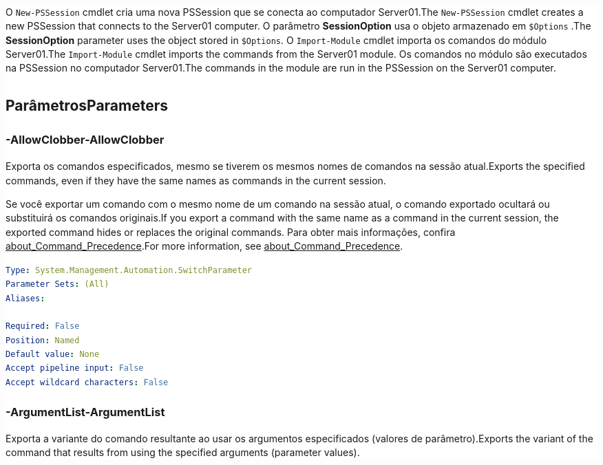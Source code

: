 <span data-ttu-id="5ab8a-160">O `New-PSSession` cmdlet cria uma nova PSSession que se conecta ao computador Server01.</span><span class="sxs-lookup"><span data-stu-id="5ab8a-160">The `New-PSSession` cmdlet creates a new PSSession that connects to the Server01 computer.</span></span> <span data-ttu-id="5ab8a-161">O parâmetro **SessionOption** usa o objeto armazenado em `$Options` .</span><span class="sxs-lookup"><span data-stu-id="5ab8a-161">The **SessionOption** parameter uses the object stored in `$Options`.</span></span> <span data-ttu-id="5ab8a-162">O `Import-Module` cmdlet importa os comandos do módulo Server01.</span><span class="sxs-lookup"><span data-stu-id="5ab8a-162">The `Import-Module` cmdlet imports the commands from the Server01 module.</span></span> <span data-ttu-id="5ab8a-163">Os comandos no módulo são executados na PSSession no computador Server01.</span><span class="sxs-lookup"><span data-stu-id="5ab8a-163">The commands in the module are run in the PSSession on the Server01 computer.</span></span>

## <span data-ttu-id="5ab8a-164">Parâmetros</span><span class="sxs-lookup"><span data-stu-id="5ab8a-164">Parameters</span></span>

### <span data-ttu-id="5ab8a-165">-AllowClobber</span><span class="sxs-lookup"><span data-stu-id="5ab8a-165">-AllowClobber</span></span>

<span data-ttu-id="5ab8a-166">Exporta os comandos especificados, mesmo se tiverem os mesmos nomes de comandos na sessão atual.</span><span class="sxs-lookup"><span data-stu-id="5ab8a-166">Exports the specified commands, even if they have the same names as commands in the current session.</span></span>

<span data-ttu-id="5ab8a-167">Se você exportar um comando com o mesmo nome de um comando na sessão atual, o comando exportado ocultará ou substituirá os comandos originais.</span><span class="sxs-lookup"><span data-stu-id="5ab8a-167">If you export a command with the same name as a command in the current session, the exported command hides or replaces the original commands.</span></span> <span data-ttu-id="5ab8a-168">Para obter mais informações, confira [about_Command_Precedence](../Microsoft.PowerShell.Core/About/about_Command_Precedence.md).</span><span class="sxs-lookup"><span data-stu-id="5ab8a-168">For more information, see [about_Command_Precedence](../Microsoft.PowerShell.Core/About/about_Command_Precedence.md).</span></span>

```yaml
Type: System.Management.Automation.SwitchParameter
Parameter Sets: (All)
Aliases:

Required: False
Position: Named
Default value: None
Accept pipeline input: False
Accept wildcard characters: False
```

### <span data-ttu-id="5ab8a-169">-ArgumentList</span><span class="sxs-lookup"><span data-stu-id="5ab8a-169">-ArgumentList</span></span>

<span data-ttu-id="5ab8a-170">Exporta a variante do comando resultante ao usar os argumentos especificados (valores de parâmetro).</span><span class="sxs-lookup"><span data-stu-id="5ab8a-170">Exports the variant of the command that results from using the specified arguments (parameter values).</span></span>
